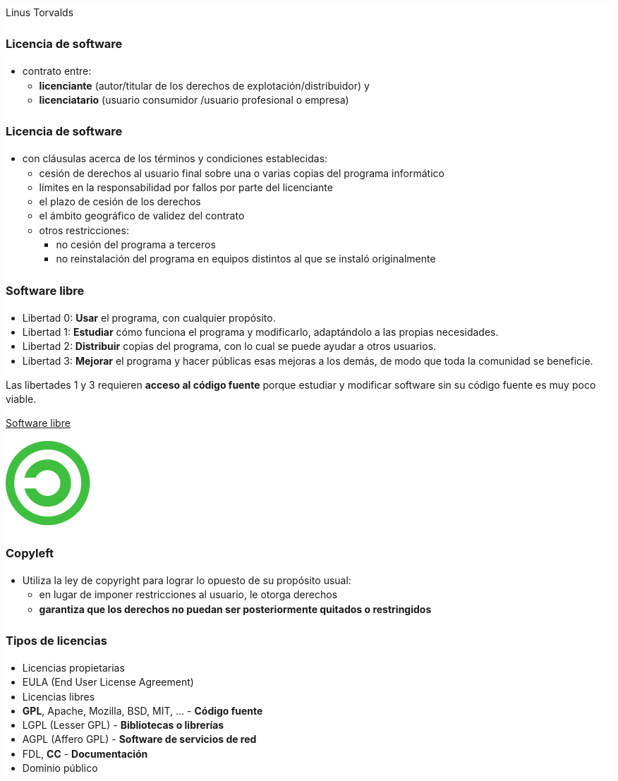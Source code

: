 
Linus Torvalds


### Licencia de software

- contrato entre: 
  - __licenciante__ (autor/titular de los derechos de explotación/distribuidor) y 
  - __licenciatario__ (usuario consumidor /usuario profesional o empresa) 


### Licencia de software

- con cláusulas acerca de los términos y condiciones establecidas:
  - cesión de derechos al usuario final sobre una o varias copias del programa informático
  - límites en la responsabilidad por fallos por parte del licenciante
  - el plazo de cesión de los derechos
  - el ámbito geográfico de validez del contrato
  - otros restricciones:
     - no cesión del programa a terceros
     - no reinstalación del programa en equipos distintos al que se instaló originalmente


### Software libre

- Libertad 0: __Usar__ el programa, con cualquier propósito. 
- Libertad 1: __Estudiar__ cómo funciona el programa y modificarlo, adaptándolo a las propias necesidades. 
- Libertad 2: __Distribuir__ copias del programa, con lo cual se puede ayudar a otros usuarios. 
- Libertad 3: __Mejorar__ el programa y hacer públicas esas mejoras a los demás, de modo que toda la comunidad se beneficie. 

Las libertades 1 y 3 requieren __acceso al código fuente__ porque estudiar y modificar software sin su código fuente es muy poco viable. 

[Software libre](https://es.wikipedia.org/wiki/Software_libre)


![copyleft](assets/copyleft.png) 
### Copyleft

- Utiliza la ley de copyright para lograr lo opuesto de su propósito usual: 
  - en lugar de imponer restricciones al usuario, le otorga derechos
  - __garantiza que los derechos no puedan ser posteriormente quitados o restringidos__


### Tipos de licencias
- Licencias propietarias 
 - EULA (End User License Agreement)
- Licencias libres
 - __GPL__, Apache, Mozilla, BSD, MIT, ... - __Código fuente__
 - LGPL (Lesser GPL) - __Bibliotecas o librerías__
 - AGPL (Affero GPL) - __Software de servicios de red__
 - FDL, __CC__ - __Documentación__
- Dominio público
